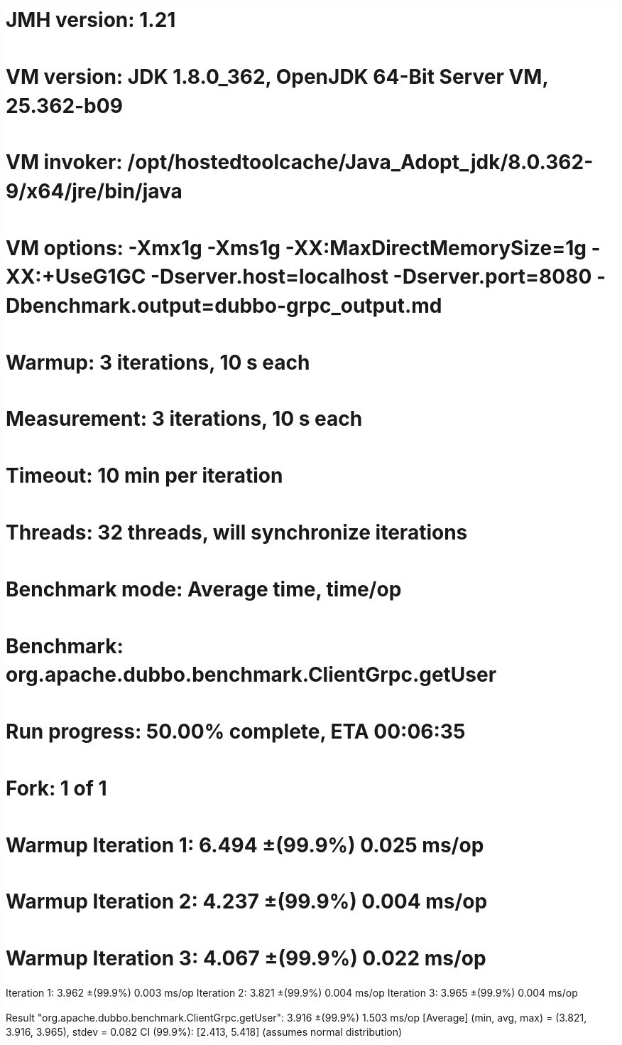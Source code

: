 
# JMH version: 1.21
# VM version: JDK 1.8.0_362, OpenJDK 64-Bit Server VM, 25.362-b09
# VM invoker: /opt/hostedtoolcache/Java_Adopt_jdk/8.0.362-9/x64/jre/bin/java
# VM options: -Xmx1g -Xms1g -XX:MaxDirectMemorySize=1g -XX:+UseG1GC -Dserver.host=localhost -Dserver.port=8080 -Dbenchmark.output=dubbo-grpc_output.md
# Warmup: 3 iterations, 10 s each
# Measurement: 3 iterations, 10 s each
# Timeout: 10 min per iteration
# Threads: 32 threads, will synchronize iterations
# Benchmark mode: Average time, time/op
# Benchmark: org.apache.dubbo.benchmark.ClientGrpc.getUser

# Run progress: 50.00% complete, ETA 00:06:35
# Fork: 1 of 1
# Warmup Iteration   1: 6.494 ±(99.9%) 0.025 ms/op
# Warmup Iteration   2: 4.237 ±(99.9%) 0.004 ms/op
# Warmup Iteration   3: 4.067 ±(99.9%) 0.022 ms/op
Iteration   1: 3.962 ±(99.9%) 0.003 ms/op
Iteration   2: 3.821 ±(99.9%) 0.004 ms/op
Iteration   3: 3.965 ±(99.9%) 0.004 ms/op


Result "org.apache.dubbo.benchmark.ClientGrpc.getUser":
  3.916 ±(99.9%) 1.503 ms/op [Average]
  (min, avg, max) = (3.821, 3.916, 3.965), stdev = 0.082
  CI (99.9%): [2.413, 5.418] (assumes normal distribution)
